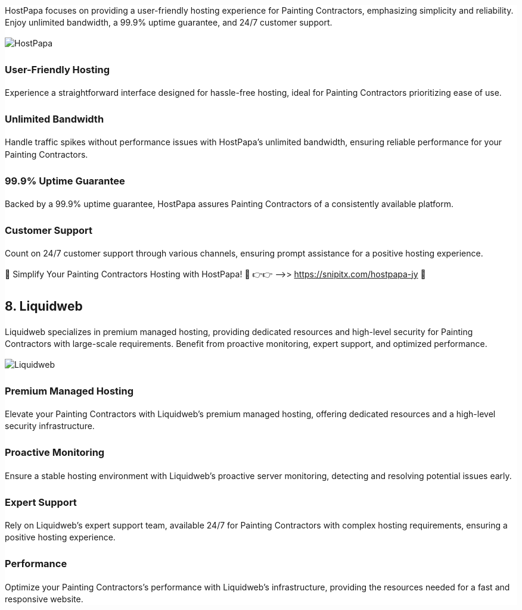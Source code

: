 HostPapa focuses on providing a user-friendly hosting experience for Painting Contractors, emphasizing simplicity and reliability. Enjoy unlimited bandwidth, a 99.9% uptime guarantee, and 24/7 customer support.

![HostPapa](https://i.imgur.com/ouDTkvl.jpeg "HostPapa Hosting")

### User-Friendly Hosting
Experience a straightforward interface designed for hassle-free hosting, ideal for Painting Contractors prioritizing ease of use.

### Unlimited Bandwidth
Handle traffic spikes without performance issues with HostPapa’s unlimited bandwidth, ensuring reliable performance for your Painting Contractors.

### 99.9% Uptime Guarantee
Backed by a 99.9% uptime guarantee, HostPapa assures Painting Contractors of a consistently available platform.

### Customer Support
Count on 24/7 customer support through various channels, ensuring prompt assistance for a positive hosting experience.

🌈 Simplify Your Painting Contractors Hosting with HostPapa! 🚀
👉👉 -->> https://snipitx.com/hostpapa-jy 🚀

## 8. Liquidweb

Liquidweb specializes in premium managed hosting, providing dedicated resources and high-level security for Painting Contractors with large-scale requirements. Benefit from proactive monitoring, expert support, and optimized performance.

![Liquidweb](https://i.imgur.com/4IvT9SC.jpeg "Liquidweb Hosting")

### Premium Managed Hosting
Elevate your Painting Contractors with Liquidweb’s premium managed hosting, offering dedicated resources and a high-level security infrastructure.

### Proactive Monitoring
Ensure a stable hosting environment with Liquidweb’s proactive server monitoring, detecting and resolving potential issues early.

### Expert Support
Rely on Liquidweb’s expert support team, available 24/7 for Painting Contractors with complex hosting requirements, ensuring a positive hosting experience.

### Performance
Optimize your Painting Contractors’s performance with Liquidweb’s infrastructure, providing the resources needed for a fast and responsive website.
